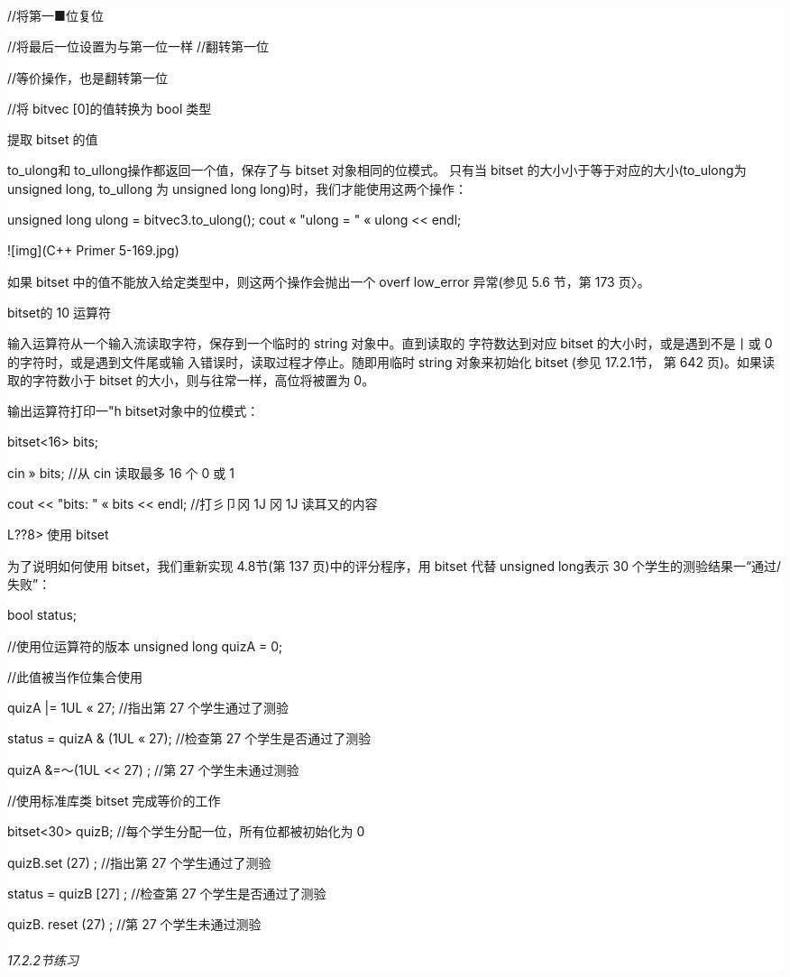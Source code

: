 

//将第一■位复位

//将最后一位设置为与第一位一样 //翻转第一位

//等价操作，也是翻转第一位

//将 bitvec [0]的值转换为 bool 类型

提取 bitset 的值

to_ulong和 to_ullong操作都返回一个值，保存了与 bitset 对象相同的位模式。 只有当 bitset 的大小小于等于对应的大小(to_ulong为 unsigned long, to_ullong 为 unsigned long long)时，我们才能使用这两个操作：

unsigned long ulong = bitvec3.to_ulong(); cout « "ulong = " « ulong << endl;

![img](C++  Primer 5-169.jpg)



如果 bitset 中的值不能放入给定类型中，则这两个操作会抛出一个 overf low_error 异常(参见 5.6 节，第 173 页〉。

bitset的 10 运算符

输入运算符从一个输入流读取字符，保存到一个临时的 string 对象中。直到读取的 字符数达到对应 bitset 的大小时，或是遇到不是丨或 0 的字符时，或是遇到文件尾或输 入错误时，读取过程才停止。随即用临时 string 对象来初始化 bitset (参见 17.2.1节， 第 642 页)。如果读取的字符数小于 bitset 的大小，则与往常一样，高位将被置为 0。

输出运算符打印一"h bitset对象中的位模式：

bitset<16> bits;

cin » bits; //从 cin 读取最多 16 个 0 或 1

cout << "bits: " « bits << endl; //打彡卩冈 1J 冈 1J 读耳又的内容

L??8> 使用 bitset

为了说明如何使用 bitset，我们重新实现 4.8节(第 137 页)中的评分程序，用 bitset 代替 unsigned long表示 30 个学生的测验结果一“通过/失败”：

bool status;

//使用位运算符的版本 unsigned long quizA = 0;

//此值被当作位集合使用



quizA |= 1UL « 27;    //指出第 27 个学生通过了测验

status = quizA & (1UL « 27);    //检查第 27 个学生是否通过了测验

quizA &=〜(1UL << 27) ;    //第 27 个学生未通过测验

//使用标准库类 bitset 完成等价的工作

bitset<30> quizB;    //每个学生分配一位，所有位都被初始化为 0

quizB.set (27) ;    //指出第 27 个学生通过了测验

status = quizB [27] ;    //检查第 27 个学生是否通过了测验

quizB. reset (27) ;    //第 27 个学生未通过测验

###### 17.2.2节练习
